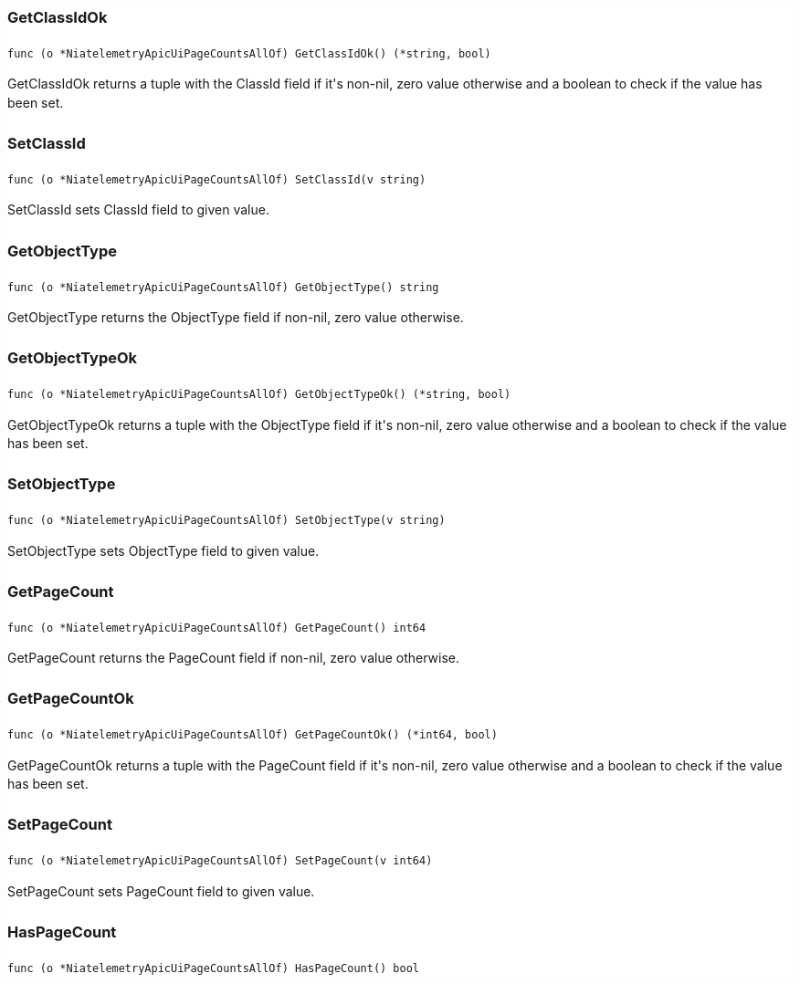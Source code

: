 ### GetClassIdOk

`func (o *NiatelemetryApicUiPageCountsAllOf) GetClassIdOk() (*string, bool)`

GetClassIdOk returns a tuple with the ClassId field if it's non-nil, zero value otherwise
and a boolean to check if the value has been set.

### SetClassId

`func (o *NiatelemetryApicUiPageCountsAllOf) SetClassId(v string)`

SetClassId sets ClassId field to given value.


### GetObjectType

`func (o *NiatelemetryApicUiPageCountsAllOf) GetObjectType() string`

GetObjectType returns the ObjectType field if non-nil, zero value otherwise.

### GetObjectTypeOk

`func (o *NiatelemetryApicUiPageCountsAllOf) GetObjectTypeOk() (*string, bool)`

GetObjectTypeOk returns a tuple with the ObjectType field if it's non-nil, zero value otherwise
and a boolean to check if the value has been set.

### SetObjectType

`func (o *NiatelemetryApicUiPageCountsAllOf) SetObjectType(v string)`

SetObjectType sets ObjectType field to given value.


### GetPageCount

`func (o *NiatelemetryApicUiPageCountsAllOf) GetPageCount() int64`

GetPageCount returns the PageCount field if non-nil, zero value otherwise.

### GetPageCountOk

`func (o *NiatelemetryApicUiPageCountsAllOf) GetPageCountOk() (*int64, bool)`

GetPageCountOk returns a tuple with the PageCount field if it's non-nil, zero value otherwise
and a boolean to check if the value has been set.

### SetPageCount

`func (o *NiatelemetryApicUiPageCountsAllOf) SetPageCount(v int64)`

SetPageCount sets PageCount field to given value.

### HasPageCount

`func (o *NiatelemetryApicUiPageCountsAllOf) HasPageCount() bool`
